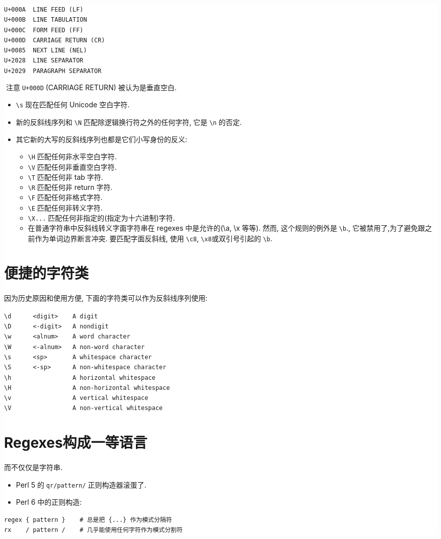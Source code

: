 ```
U+000A  LINE FEED (LF)
U+000B  LINE TABULATION
U+000C  FORM FEED (FF)
U+000D  CARRIAGE RETURN (CR)
U+0085  NEXT LINE (NEL)
U+2028  LINE SEPARATOR
U+2029  PARAGRAPH SEPARATOR
```
 ​
注意 `U+000D` (CARRIAGE RETURN) 被认为是垂直空白.
 ​
- `\s` 现在匹配任何 Unicode 空白字符.
- 新的反斜线序列和 `\N` 匹配除逻辑换行符之外的任何字符, 它是 `\n` 的否定.
- 其它新的大写的反斜线序列也都是它们小写身份的反义:

  - `\H` 匹配任何非水平空白字符.
  - `\V` 匹配任何非垂直空白字符.
  - `\T` 匹配任何非 tab 字符.
  - `\R` 匹配任何非 return 字符.
  - `\F` 匹配任何非格式字符.
  - `\E` 匹配任何非转义字符.
  - `\X...` 匹配任何非指定的(指定为十六进制)字符.
  - 在普通字符串中反斜线转义字面字符串在 regexes 中是允许的(\a, \x 等等). 然而, 这个规则的例外是 `\b`., 它被禁用了,为了避免跟之前作为单词边界断言冲突. 要匹配字面反斜线, 使用 `\c8`, `\x8`或双引号引起的 `\b`.

# 便捷的字符类

因为历史原因和使用方便, 下面的字符类可以作为反斜线序列使用:

```
\d      <digit>    A digit
\D      <-digit>   A nondigit
\w      <alnum>    A word character
\W      <-alnum>   A non-word character
\s      <sp>       A whitespace character
\S      <-sp>      A non-whitespace character
\h                 A horizontal whitespace
\H                 A non-horizontal whitespace
\v                 A vertical whitespace
\V                 A non-vertical whitespace
```

# Regexes构成一等语言

而不仅仅是字符串.

- Perl 5 的 `qr/pattern/` 正则构造器滚蛋了.

- Perl 6 中的正则构造:

```perl6
regex { pattern }    # 总是把 {...} 作为模式分隔符
rx    / pattern /    # 几乎能使用任何字符作为模式分割符
```
